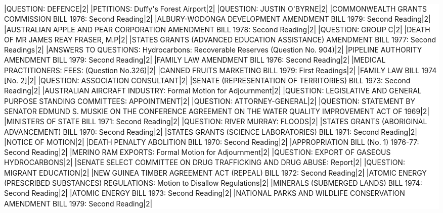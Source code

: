 |QUESTION: DEFENCE|2|
|PETITIONS: Duffy's Forest Airport|2|
|QUESTION: JUSTIN O'BYRNE|2|
|COMMONWEALTH GRANTS COMMISSION BILL 1976: Second Reading|2|
|ALBURY-WODONGA DEVELOPMENT AMENDMENT BILL 1979: Second Reading|2|
|AUSTRALIAN APPLE AND PEAR CORPORATION AMENDMENT BILL 1978: Second Reading|2|
|QUESTION: GROUP C|2|
|DEATH OF MR JAMES REAY FRASER, M.P|2|
|STATES GRANTS (ADVANCED EDUCATION ASSISTANCE) AMENDMENT BILL 1977: Second Readings|2|
|ANSWERS TO QUESTIONS: Hydrocarbons: Recoverable Reserves (Question No. 904)|2|
|PIPELINE AUTHORITY AMENDMENT BILL 1979: Second Reading|2|
|FAMILY LAW AMENDMENT BILL 1976: Second Reading|2|
|MEDICAL PRACTITIONERS: FEES: (Question No.326)|2|
|CANNED FRUITS MARKETING BILL 1979: First Readings|2|
|FAMILY LAW BILL 1974 [No. 2]|2|
|QUESTION: ASSOCIATION CONSULTANT|2|
|SENATE (REPRESENTATION OF TERRITORIES) BILL 1973: Second Reading|2|
|AUSTRALIAN AIRCRAFT INDUSTRY: Formal Motion for Adjournment|2|
|QUESTION: LEGISLATIVE AND GENERAL PURPOSE STANDING COMMITTEES: APPOINTMENT|2|
|QUESTION: ATTORNEY-GENERAL|2|
|QUESTION: STATEMENT BY SENATOR EDMUND S. MUSKIE ON THE CONFERENCE AGREEMENT ON THE WATER QUALITY IMPROVEMENT ACT OF 1969|2|
|MINISTERS OF STATE BILL 1971: Second Reading|2|
|QUESTION: RIVER MURRAY: FLOODS|2|
|STATES GRANTS (ABORIGINAL ADVANCEMENT) BILL 1970: Second Reading|2|
|STATES GRANTS (SCIENCE LABORATORIES) BILL 1971: Second Reading|2|
|NOTICE OF MOTION|2|
|DEATH PENALTY ABOLITION BILL 1970: Second Reading|2|
|APPROPRIATION BILL (No. 1) 1976-77: Second Reading|2|
|MERINO RAM EXPORTS: Formal Motion for Adjournment|2|
|QUESTION: EXPORT OF GASEOUS HYDROCARBONS|2|
|SENATE SELECT COMMITTEE ON DRUG TRAFFICKING AND DRUG ABUSE: Report|2|
|QUESTION: MIGRANT EDUCATION|2|
|NEW GUINEA TIMBER AGREEMENT ACT (REPEAL) BILL 1972: Second Reading|2|
|ATOMIC ENERGY (PRESCRIBED SUBSTANCES) REGULATIONS: Motion to Disallow Regulations|2|
|MINERALS (SUBMERGED LANDS) BILL 1974: Second Reading|2|
|ATOMIC ENERGY BILL 1973: Second Reading|2|
|NATIONAL PARKS AND WILDLIFE CONSERVATION AMENDMENT BILL 1979: Second Reading|2|
